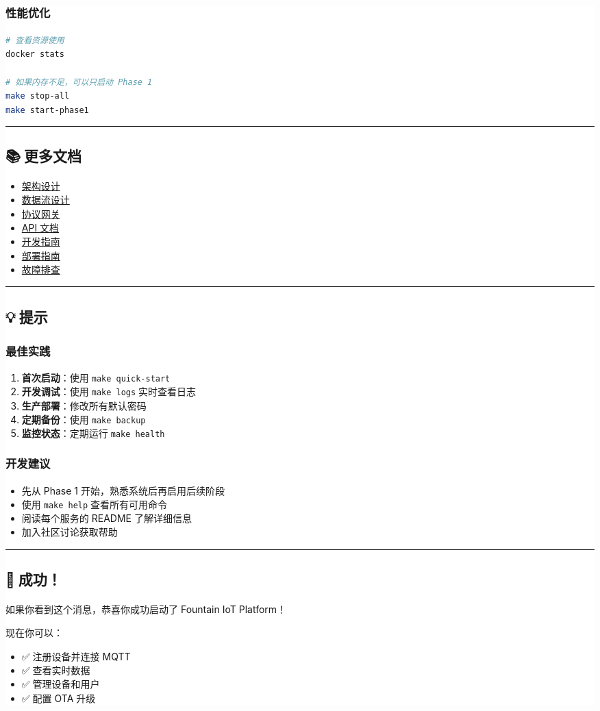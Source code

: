 ### 性能优化

```bash
# 查看资源使用
docker stats

# 如果内存不足，可以只启动 Phase 1
make stop-all
make start-phase1
```

---

## 📚 更多文档

- [架构设计](ARCHITECTURE.md)
- [数据流设计](DATA_FLOW.md)
- [协议网关](PROTOCOL_GATEWAY.md)
- [API 文档](API.md)
- [开发指南](DEVELOPMENT.md)
- [部署指南](DEPLOYMENT.md)
- [故障排查](TROUBLESHOOTING.md)

---

## 💡 提示

### 最佳实践

1. **首次启动**：使用 `make quick-start`
2. **开发调试**：使用 `make logs` 实时查看日志
3. **生产部署**：修改所有默认密码
4. **定期备份**：使用 `make backup`
5. **监控状态**：定期运行 `make health`

### 开发建议

- 先从 Phase 1 开始，熟悉系统后再启用后续阶段
- 使用 `make help` 查看所有可用命令
- 阅读每个服务的 README 了解详细信息
- 加入社区讨论获取帮助

---

## 🎉 成功！

如果你看到这个消息，恭喜你成功启动了 Fountain IoT Platform！

现在你可以：
- ✅ 注册设备并连接 MQTT
- ✅ 查看实时数据
- ✅ 管理设备和用户
- ✅ 配置 OTA 升级
